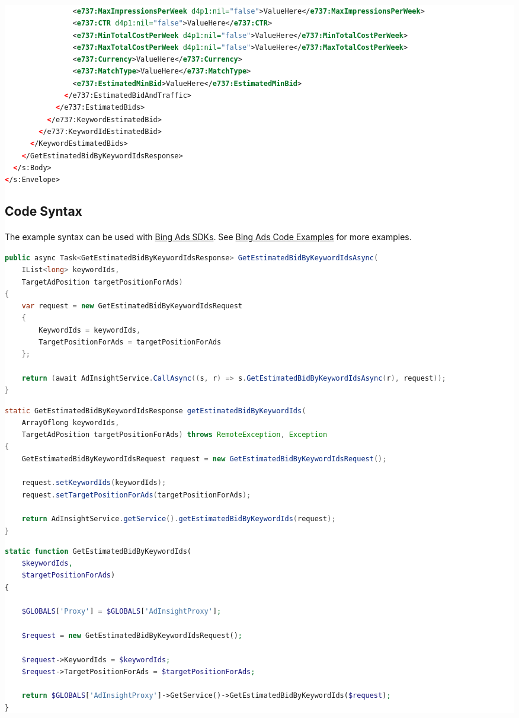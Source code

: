 ```xml
                <e737:MaxImpressionsPerWeek d4p1:nil="false">ValueHere</e737:MaxImpressionsPerWeek>
                <e737:CTR d4p1:nil="false">ValueHere</e737:CTR>
                <e737:MinTotalCostPerWeek d4p1:nil="false">ValueHere</e737:MinTotalCostPerWeek>
                <e737:MaxTotalCostPerWeek d4p1:nil="false">ValueHere</e737:MaxTotalCostPerWeek>
                <e737:Currency>ValueHere</e737:Currency>
                <e737:MatchType>ValueHere</e737:MatchType>
                <e737:EstimatedMinBid>ValueHere</e737:EstimatedMinBid>
              </e737:EstimatedBidAndTraffic>
            </e737:EstimatedBids>
          </e737:KeywordEstimatedBid>
        </e737:KeywordIdEstimatedBid>
      </KeywordEstimatedBids>
    </GetEstimatedBidByKeywordIdsResponse>
  </s:Body>
</s:Envelope>
```

## <a name="example"></a>Code Syntax
The example syntax can be used with [Bing Ads SDKs](/bingads/guides/client-libraries.md). See [Bing Ads Code Examples](/bingads/guides/code-examples.md) for more examples.
```csharp
public async Task<GetEstimatedBidByKeywordIdsResponse> GetEstimatedBidByKeywordIdsAsync(
	IList<long> keywordIds,
	TargetAdPosition targetPositionForAds)
{
	var request = new GetEstimatedBidByKeywordIdsRequest
	{
		KeywordIds = keywordIds,
		TargetPositionForAds = targetPositionForAds
	};

	return (await AdInsightService.CallAsync((s, r) => s.GetEstimatedBidByKeywordIdsAsync(r), request));
}
```
```java
static GetEstimatedBidByKeywordIdsResponse getEstimatedBidByKeywordIds(
	ArrayOflong keywordIds,
	TargetAdPosition targetPositionForAds) throws RemoteException, Exception
{
	GetEstimatedBidByKeywordIdsRequest request = new GetEstimatedBidByKeywordIdsRequest();

	request.setKeywordIds(keywordIds);
	request.setTargetPositionForAds(targetPositionForAds);

	return AdInsightService.getService().getEstimatedBidByKeywordIds(request);
}
```
```php
static function GetEstimatedBidByKeywordIds(
	$keywordIds,
	$targetPositionForAds)
{

	$GLOBALS['Proxy'] = $GLOBALS['AdInsightProxy'];

	$request = new GetEstimatedBidByKeywordIdsRequest();

	$request->KeywordIds = $keywordIds;
	$request->TargetPositionForAds = $targetPositionForAds;

	return $GLOBALS['AdInsightProxy']->GetService()->GetEstimatedBidByKeywordIds($request);
}
```
